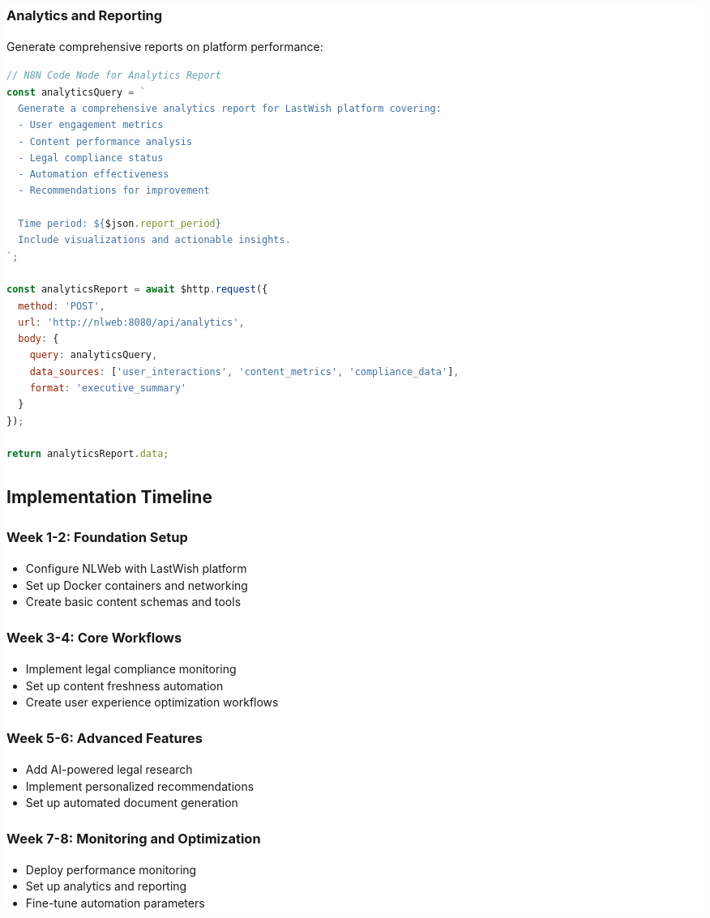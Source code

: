 ### Analytics and Reporting

Generate comprehensive reports on platform performance:

```javascript
// N8N Code Node for Analytics Report
const analyticsQuery = `
  Generate a comprehensive analytics report for LastWish platform covering:
  - User engagement metrics
  - Content performance analysis
  - Legal compliance status
  - Automation effectiveness
  - Recommendations for improvement
  
  Time period: ${$json.report_period}
  Include visualizations and actionable insights.
`;

const analyticsReport = await $http.request({
  method: 'POST',
  url: 'http://nlweb:8080/api/analytics',
  body: {
    query: analyticsQuery,
    data_sources: ['user_interactions', 'content_metrics', 'compliance_data'],
    format: 'executive_summary'
  }
});

return analyticsReport.data;
```

## Implementation Timeline

### Week 1-2: Foundation Setup
- Configure NLWeb with LastWish platform
- Set up Docker containers and networking
- Create basic content schemas and tools

### Week 3-4: Core Workflows
- Implement legal compliance monitoring
- Set up content freshness automation
- Create user experience optimization workflows

### Week 5-6: Advanced Features
- Add AI-powered legal research
- Implement personalized recommendations
- Set up automated document generation

### Week 7-8: Monitoring and Optimization
- Deploy performance monitoring
- Set up analytics and reporting
- Fine-tune automation parameters
